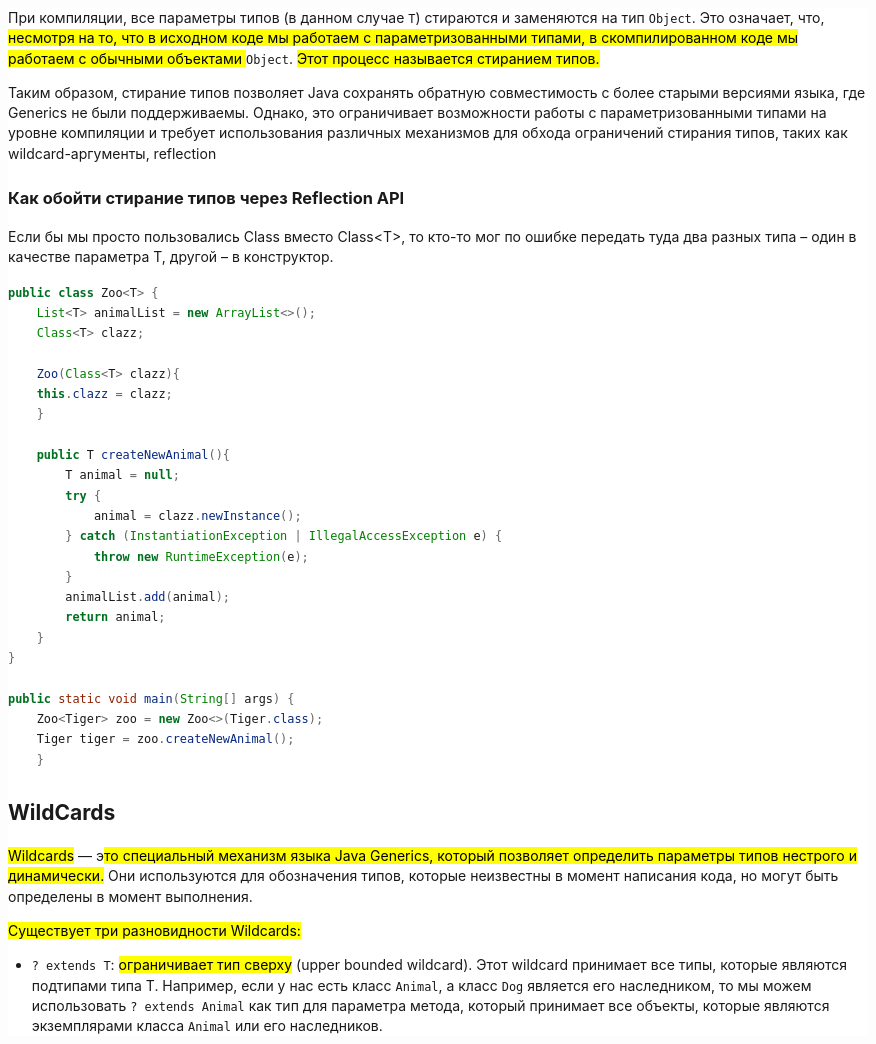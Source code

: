 При компиляции, все параметры типов (в данном случае `T`) стираются и заменяются на тип `Object`. Это означает, что, <mark class="hltr-yellow">несмотря на то, что в исходном коде мы работаем с параметризованными типами, в скомпилированном коде мы работаем с обычными объектами </mark>`Object`. <mark class="hltr-red">Этот процесс называется стиранием типов.</mark>

Таким образом, стирание типов позволяет Java сохранять обратную совместимость с более старыми версиями языка, где Generics не были поддерживаемы. Однако, это ограничивает возможности работы с параметризованными типами на уровне компиляции и требует использования различных механизмов для обхода ограничений стирания типов, таких как wildcard-аргументы, reflection

### Как обойти стирание типов через Reflection API

Если бы мы просто пользовались Class вместо Class<Т>, то кто-то мог по ошибке передать туда два разных типа – один в качестве параметра T, другой – в конструктор.

```java
public class Zoo<T> {
    List<T> animalList = new ArrayList<>();
    Class<T> clazz;
    
    Zoo(Class<T> clazz){
    this.clazz = clazz;
    }
    
    public T createNewAnimal(){
        T animal = null;
        try {
            animal = clazz.newInstance();
        } catch (InstantiationException | IllegalAccessException e) {
            throw new RuntimeException(e);
        }
        animalList.add(animal);
        return animal;
    }
}

public static void main(String[] args) {
	Zoo<Tiger> zoo = new Zoo<>(Tiger.class);
    Tiger tiger = zoo.createNewAnimal();
    }
```

## WildCards

<mark class="hltr-red">Wildcards</mark> — э<mark class="hltr-yellow">то специальный механизм языка Java Generics, который позволяет определить параметры типов нестрого и динамически.</mark> Они используются для обозначения типов, которые неизвестны в момент написания кода, но могут быть определены в момент выполнения.

<mark class="hltr-purple">Существует три разновидности Wildcards:</mark>

- `? extends T`: <mark class="hltr-yellow">ограничивает тип сверху</mark> (upper bounded wildcard). Этот wildcard принимает все типы, которые являются подтипами типа T. Например, если у нас есть класс `Animal`, а класс `Dog` является его наследником, то мы можем использовать `? extends Animal` как тип для параметра метода, который принимает все объекты, которые являются экземплярами класса `Animal` или его наследников.

